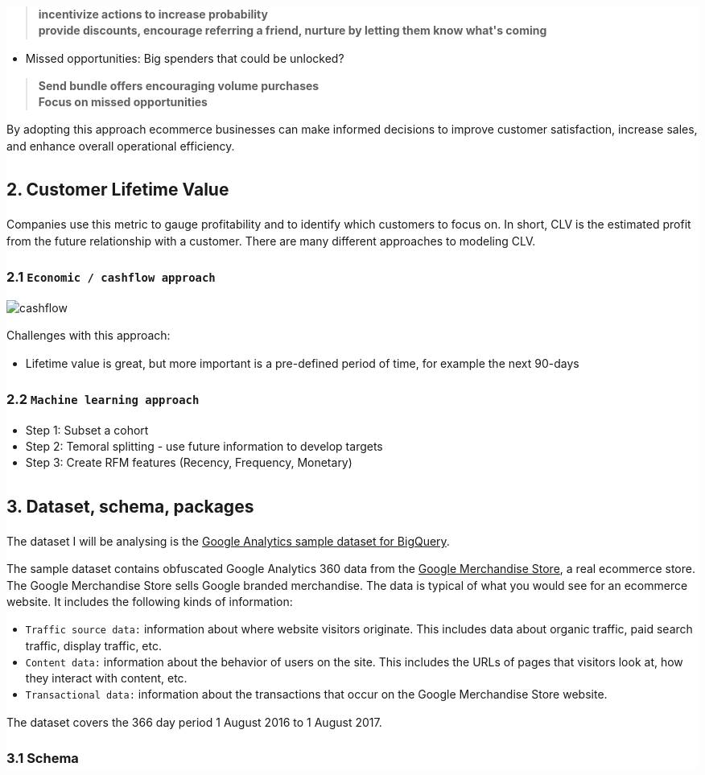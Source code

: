 > **incentivize actions to increase probability**\
> **provide discounts, encourage referring a friend, nurture by letting them know what's coming**


- Missed opportunities: Big spenders that could be unlocked?

> **Send bundle offers encouraging volume purchases**\
> **Focus on missed opportunities**

By adopting this approach ecommerce businesses can make informed decisions to improve customer satisfaction, increase sales, and enhance overall operational efficiency.

## 2. Customer Lifetime Value

Companies use this metric to gauge profitability and to identify which customers to focus on. In short, CLV is the estimated profit from the future relationship with a customer. There are many different approaches to modeling CLV.

### 2.1 `Economic / cashflow approach`  

![cashflow](https://github.com/Stephen137/google_merchandise_store/assets/97410145/f6fff81d-0b8f-4776-8745-c444bab3b510)

Challenges with this approach:

- Lifetime value is great, but more important is a pre-defined period of time, for example the next 90-days

### 2.2 `Machine learning approach` 

- Step 1: Subset a cohort
- Step 2: Temoral splitting - use future information to develop targets
- Step 3: Create RFM features (Recency, Frequency, Monetary)

## 3. Dataset, schema, packages

The dataset I will be analysing is the [Google Analytics sample dataset for BigQuery](https://support.google.com/analytics/answer/7586738?hl=en&ref_topic=3416089&sjid=15552203920864108300-EU#zippy=%2Cin-this-article). 

The sample dataset contains obfuscated Google Analytics 360 data from the [Google Merchandise Store](https://www.googlemerchandisestore.com/shop.axd/Home?utm_source=Partners&utm_medium=affiliate&utm_campaign=Data%20Share%20Promo), a real ecommerce store. The Google Merchandise Store sells Google branded merchandise. The data is typical of what you would see for an ecommerce website. It includes the following kinds of information:

- `Traffic source data:` information about where website visitors originate. This includes data about organic traffic, paid search traffic, display traffic, etc.
- `Content data:` information about the behavior of users on the site. This includes the URLs of pages that visitors look at, how they interact with content, etc.
- `Transactional data:` information about the transactions that occur on the Google Merchandise Store website.

The dataset covers the 366 day period 1 August 2016 to 1 August 2017. 

### 3.1 Schema
